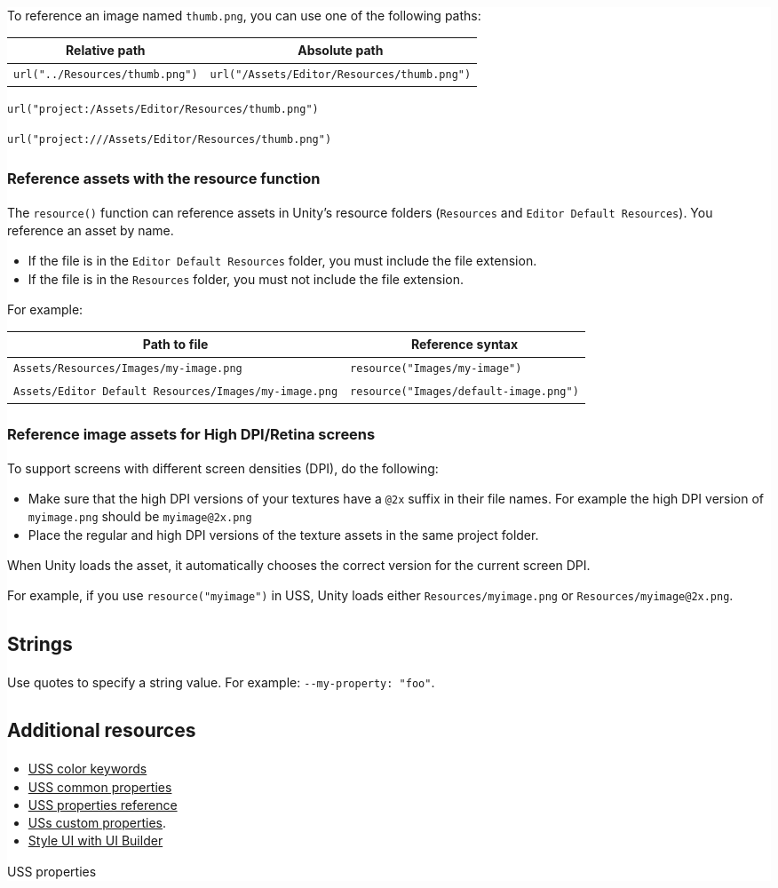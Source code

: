 
To reference an image named `thumb.png`, you can use one of the following
paths:

Relative path | Absolute path  
---|---  
`url("../Resources/thumb.png")` |  `url("/Assets/Editor/Resources/thumb.png")`  
  
`url("project:/Assets/Editor/Resources/thumb.png")`  
  
`url("project:///Assets/Editor/Resources/thumb.png")`  
  
### Reference assets with the resource function

The `resource()` function can reference assets in Unity’s resource folders
(`Resources` and `Editor Default Resources`). You reference an asset by name.

  * If the file is in the `Editor Default Resources` folder, you must include the file extension.
  * If the file is in the `Resources` folder, you must not include the file extension.

For example:

Path to file | Reference syntax  
---|---  
`Assets/Resources/Images/my-image.png` | `resource("Images/my-image")`  
`Assets/Editor Default Resources/Images/my-image.png` | `resource("Images/default-image.png")`  
  
### Reference image assets for High DPI/Retina screens

To support screens with different screen densities (DPI), do the following:

  * Make sure that the high DPI versions of your textures have a `@2x` suffix in their file names. For example the high DPI version of `myimage.png` should be `myimage@2x.png`
  * Place the regular and high DPI versions of the texture assets in the same project folder.

When Unity loads the asset, it automatically chooses the correct version for
the current screen DPI.

For example, if you use `resource("myimage")` in USS, Unity loads either
`Resources/myimage.png` or `Resources/myimage@2x.png`.

## Strings

Use quotes to specify a string value. For example: `--my-property: "foo"`.

## Additional resources

  * [USS color keywords](UIE-USS-Properties-Reference.html)
  * [USS common properties](UIE-USS-SupportedProperties.html)
  * [USS properties reference](UIE-USS-Properties-Reference.html)
  * [USs custom properties](UIE-USS-CustomProperties.html).
  * [Style UI with UI Builder](UIB-styling-ui-using-uss-selectors.html)

[](UIE-uss-properties.html)

USS properties
